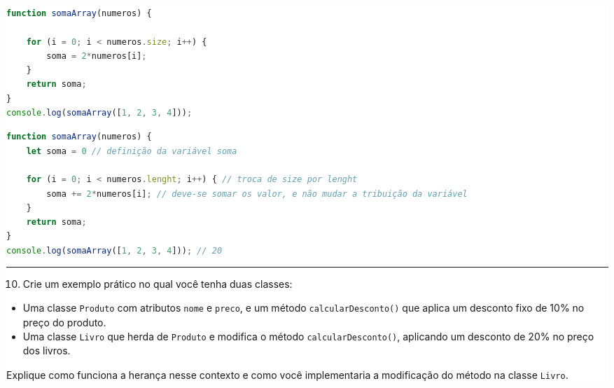 ```javascript
function somaArray(numeros) {

    for (i = 0; i < numeros.size; i++) {
        soma = 2*numeros[i];
    }
    return soma;
}
console.log(somaArray([1, 2, 3, 4]));
```
```javascript
function somaArray(numeros) {
    let soma = 0 // definição da variável soma

    for (i = 0; i < numeros.lenght; i++) { // troca de size por lenght
        soma += 2*numeros[i]; // deve-se somar os valor, e não mudar a tribuição da variável
    }
    return soma;
}
console.log(somaArray([1, 2, 3, 4])); // 20
```

______
10) Crie um exemplo prático no qual você tenha duas classes:

- Uma classe `Produto` com atributos `nome` e `preco`, e um método `calcularDesconto()` que aplica um desconto fixo de 10% no preço do produto.
- Uma classe `Livro` que herda de `Produto` e modifica o método `calcularDesconto()`, aplicando um desconto de 20% no preço dos livros.

Explique como funciona a herança nesse contexto e como você implementaria a modificação do método na classe `Livro`.
